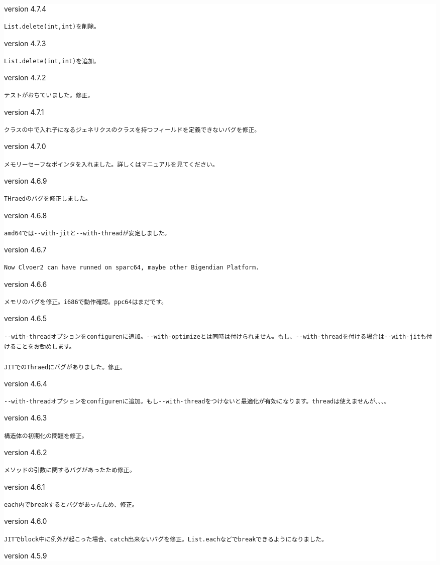 version 4.7.4

    List.delete(int,int)を削除。

version 4.7.3

    List.delete(int,int)を追加。

version 4.7.2

    テストがおちていました。修正。 

version 4.7.1

    クラスの中で入れ子になるジェネリクスのクラスを持つフィールドを定義できないバグを修正。

version 4.7.0

    メモリーセーフなポインタを入れました。詳しくはマニュアルを見てください。

version 4.6.9

    THraedのバグを修正しました。

version 4.6.8

    amd64では--with-jitと--with-threadが安定しました。

version 4.6.7

    Now Clvoer2 can have runned on sparc64, maybe other Bigendian Platform.

version 4.6.6

    メモリのバグを修正。i686で動作確認。ppc64はまだです。

version 4.6.5

    --with-threadオプションをconfigurenに追加。--with-optimizeとは同時は付けられません。もし、--with-threadを付ける場合は--with-jitも付けることをお勧めします。

    JITでのThraedにバグがありました。修正。

version 4.6.4

    --with-threadオプションをconfigurenに追加。もし--with-threadをつけないと最適化が有効になります。threadは使えませんが、、、。

version 4.6.3

    構造体の初期化の問題を修正。

version 4.6.2

    メソッドの引数に関するバグがあったため修正。

version 4.6.1

    each内でbreakするとバグがあったため、修正。

version 4.6.0

    JITでblock中に例外が起こった場合、catch出来ないバグを修正。List.eachなどでbreakできるようになりました。

version 4.5.9
